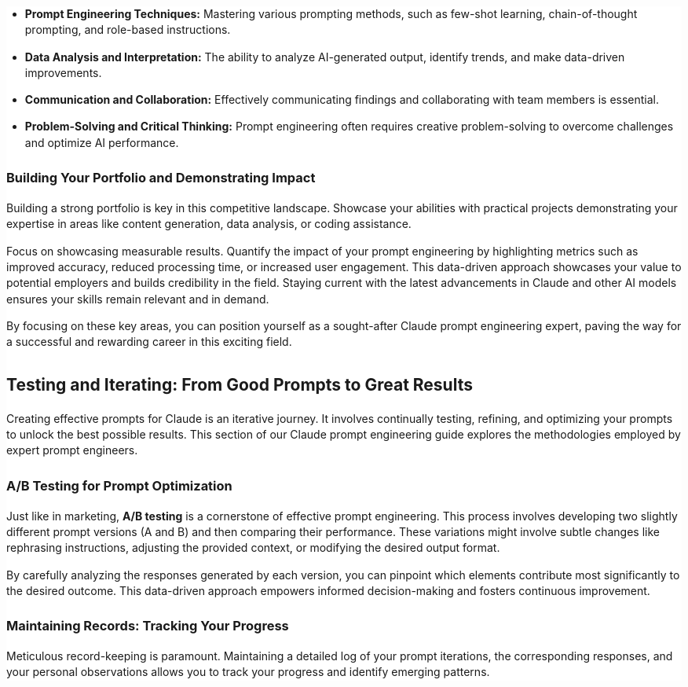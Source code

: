 -   **Prompt Engineering Techniques:** Mastering various prompting methods, such as few-shot learning, chain-of-thought prompting, and role-based instructions.
    
-   **Data Analysis and Interpretation:** The ability to analyze AI-generated output, identify trends, and make data-driven improvements.
    
-   **Communication and Collaboration:** Effectively communicating findings and collaborating with team members is essential.
    
-   **Problem-Solving and Critical Thinking:** Prompt engineering often requires creative problem-solving to overcome challenges and optimize AI performance.
    

### Building Your Portfolio and Demonstrating Impact

Building a strong portfolio is key in this competitive landscape. Showcase your abilities with practical projects demonstrating your expertise in areas like content generation, data analysis, or coding assistance.

Focus on showcasing measurable results. Quantify the impact of your prompt engineering by highlighting metrics such as improved accuracy, reduced processing time, or increased user engagement. This data-driven approach showcases your value to potential employers and builds credibility in the field. Staying current with the latest advancements in Claude and other AI models ensures your skills remain relevant and in demand.

By focusing on these key areas, you can position yourself as a sought-after Claude prompt engineering expert, paving the way for a successful and rewarding career in this exciting field.

## Testing and Iterating: From Good Prompts to Great Results

<iframe src="https://www.youtube.com/embed/7eocIacA0n0" frameborder="0" allowfullscreen="true" width="100%" height="auto" style="aspect-ratio: 16 / 9; max-width: 600px;" allow="autoplay; encrypted-media"></iframe>

Creating effective prompts for Claude is an iterative journey. It involves continually testing, refining, and optimizing your prompts to unlock the best possible results. This section of our Claude prompt engineering guide explores the methodologies employed by expert prompt engineers.

### A/B Testing for Prompt Optimization

Just like in marketing, **A/B testing** is a cornerstone of effective prompt engineering. This process involves developing two slightly different prompt versions (A and B) and then comparing their performance. These variations might involve subtle changes like rephrasing instructions, adjusting the provided context, or modifying the desired output format.

By carefully analyzing the responses generated by each version, you can pinpoint which elements contribute most significantly to the desired outcome. This data-driven approach empowers informed decision-making and fosters continuous improvement.

### Maintaining Records: Tracking Your Progress

Meticulous record-keeping is paramount. Maintaining a detailed log of your prompt iterations, the corresponding responses, and your personal observations allows you to track your progress and identify emerging patterns.
